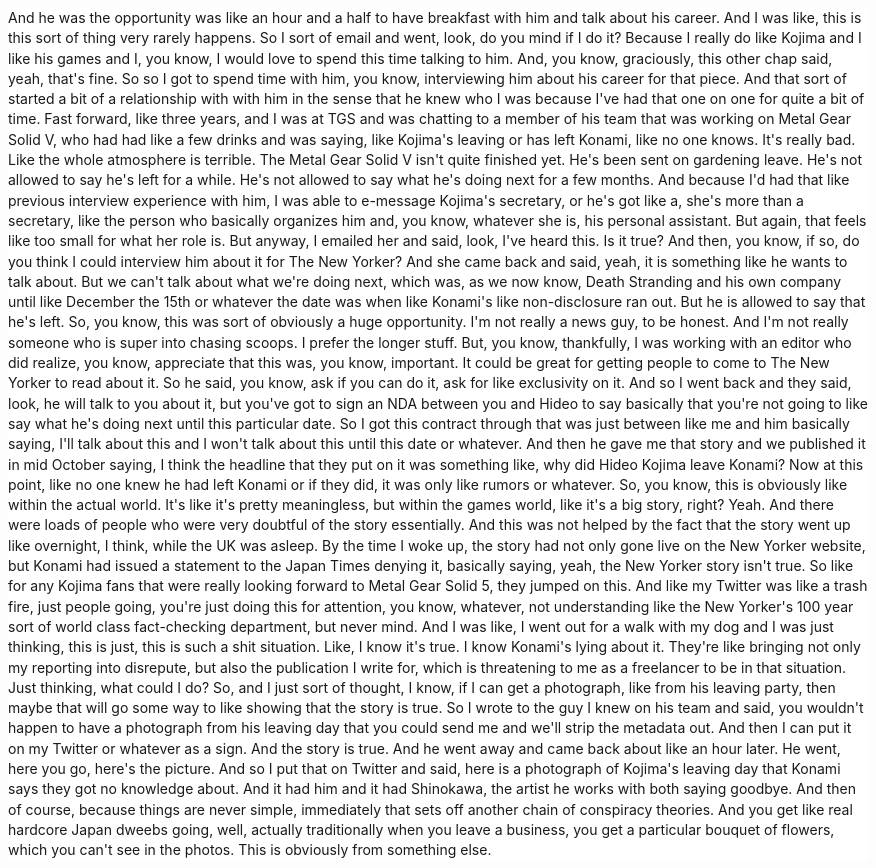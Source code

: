 And he was the opportunity was like an hour and a half to have breakfast with him and talk about his career. And I was like, this is this sort of thing very rarely happens. So I sort of email and went, look, do you mind if I do it?
Because I really do like Kojima and I like his games and I, you know, I would love to spend this time talking to him. And, you know, graciously, this other chap said, yeah, that's fine. So so I got to spend time with him, you know, interviewing him about his career for that piece.
And that sort of started a bit of a relationship with with him in the sense that he knew who I was because I've had that one on one for quite a bit of time. Fast forward, like three years, and I was at TGS and was chatting to a member of his team that was working on Metal Gear Solid V, who had had like a few drinks and was saying, like Kojima's leaving or has left Konami, like no one knows. It's really bad.
Like the whole atmosphere is terrible. The Metal Gear Solid V isn't quite finished yet. He's been sent on gardening leave.
He's not allowed to say he's left for a while. He's not allowed to say what he's doing next for a few months. And because I'd had that like previous interview experience with him, I was able to e-message Kojima's secretary, or he's got like a, she's more than a secretary, like the person who basically organizes him and, you know, whatever she is, his personal assistant.
But again, that feels like too small for what her role is. But anyway, I emailed her and said, look, I've heard this. Is it true?
And then, you know, if so, do you think I could interview him about it for The New Yorker? And she came back and said, yeah, it is something like he wants to talk about. But we can't talk about what we're doing next, which was, as we now know, Death Stranding and his own company until like December the 15th or whatever the date was when like Konami's like non-disclosure ran out.
But he is allowed to say that he's left. So, you know, this was sort of obviously a huge opportunity. I'm not really a news guy, to be honest.
And I'm not really someone who is super into chasing scoops. I prefer the longer stuff. But, you know, thankfully, I was working with an editor who did realize, you know, appreciate that this was, you know, important.
It could be great for getting people to come to The New Yorker to read about it. So he said, you know, ask if you can do it, ask for like exclusivity on it. And so I went back and they said, look, he will talk to you about it, but you've got to sign an NDA between you and Hideo to say basically that you're not going to like say what he's doing next until this particular date.
So I got this contract through that was just between like me and him basically saying, I'll talk about this and I won't talk about this until this date or whatever. And then he gave me that story and we published it in mid October saying, I think the headline that they put on it was something like, why did Hideo Kojima leave Konami? Now at this point, like no one knew he had left Konami or if they did, it was only like rumors or whatever.
So, you know, this is obviously like within the actual world. It's like it's pretty meaningless, but within the games world, like it's a big story, right? Yeah.
And there were loads of people who were very doubtful of the story essentially. And this was not helped by the fact that the story went up like overnight, I think, while the UK was asleep. By the time I woke up, the story had not only gone live on the New Yorker website, but Konami had issued a statement to the Japan Times denying it, basically saying, yeah, the New Yorker story isn't true.
So like for any Kojima fans that were really looking forward to Metal Gear Solid 5, they jumped on this. And like my Twitter was like a trash fire, just people going, you're just doing this for attention, you know, whatever, not understanding like the New Yorker's 100 year sort of world class fact-checking department, but never mind. And I was like, I went out for a walk with my dog and I was just thinking, this is just, this is such a shit situation.
Like, I know it's true. I know Konami's lying about it. They're like bringing not only my reporting into disrepute, but also the publication I write for, which is threatening to me as a freelancer to be in that situation.
Just thinking, what could I do? So, and I just sort of thought, I know, if I can get a photograph, like from his leaving party, then maybe that will go some way to like showing that the story is true. So I wrote to the guy I knew on his team and said, you wouldn't happen to have a photograph from his leaving day that you could send me and we'll strip the metadata out.
And then I can put it on my Twitter or whatever as a sign. And the story is true. And he went away and came back about like an hour later.
He went, here you go, here's the picture. And so I put that on Twitter and said, here is a photograph of Kojima's leaving day that Konami says they got no knowledge about. And it had him and it had Shinokawa, the artist he works with both saying goodbye.
And then of course, because things are never simple, immediately that sets off another chain of conspiracy theories. And you get like real hardcore Japan dweebs going, well, actually traditionally when you leave a business, you get a particular bouquet of flowers, which you can't see in the photos. This is obviously from something else.